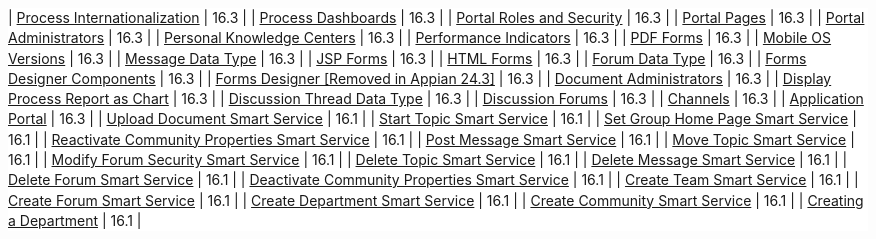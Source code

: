 | [Process Internationalization](/suite/help/25.3/Process_Internationalization.html) | 16.3 |
| [Process Dashboards](/suite/help/25.3/Process_Dashboards.html) | 16.3 |
| [Portal Roles and Security](/suite/help/25.3/Portal_Roles_and_Security.html) | 16.3 |
| [Portal Pages](/suite/help/25.3/Portal_Pages.html) | 16.3 |
| [Portal Administrators](/suite/help/25.3/Portal_Administrators.html) | 16.3 |
| [Personal Knowledge Centers](/suite/help/25.3/Personal_Knowledge_Centers.html) | 16.3 |
| [Performance Indicators](/suite/help/25.3/Performance_Indicators.html) | 16.3 |
| [PDF Forms](/suite/help/25.3/PDF_Forms.html) | 16.3 |
| [Mobile OS Versions](/suite/help/25.3/Mobile_OS_Versions.html) | 16.3 |
| [Message Data Type](/suite/help/25.3/Message_Data_Type.html) | 16.3 |
| [JSP Forms](/suite/help/25.3/JSP_Forms.html) | 16.3 |
| [HTML Forms](/suite/help/25.3/HTML_Forms.html) | 16.3 |
| [Forum Data Type](/suite/help/25.3/Forum_Data_Type.html) | 16.3 |
| [Forms Designer Components](/suite/help/25.3/Forms_Designer_Components.html) | 16.3 |
| [Forms Designer \[Removed in Appian 24.3\]](/suite/help/25.3/Forms_Designer.html) | 16.3 |
| [Document Administrators](/suite/help/25.3/Document_Administrators.html) | 16.3 |
| [Display Process Report as Chart](/suite/help/25.3/Display_Process_Report_as_Chart.html) | 16.3 |
| [Discussion Thread Data Type](/suite/help/25.3/Discussion_Thread_Data_Type.html) | 16.3 |
| [Discussion Forums](/suite/help/25.3/Discussion_Forums.html) | 16.3 |
| [Channels](/suite/help/25.3/Channels.html) | 16.3 |
| [Application Portal](/suite/help/25.3/Application_Portal.html) | 16.3 |
| [Upload Document Smart Service](/suite/help/25.3/Upload_Document_Smart_Service.html) | 16.1 |
| [Start Topic Smart Service](/suite/help/25.3/Start_Topic_Smart_Service.html) | 16.1 |
| [Set Group Home Page Smart Service](/suite/help/25.3/Set_Group_Home_Page_Smart_Service.html) | 16.1 |
| [Reactivate Community Properties Smart Service](/suite/help/25.3/Reactivate_Community_Smart_Service.html) | 16.1 |
| [Post Message Smart Service](/suite/help/25.3/Post_Message_Smart_Service.html) | 16.1 |
| [Move Topic Smart Service](/suite/help/25.3/Move_Topic_Smart_Service.html) | 16.1 |
| [Modify Forum Security Smart Service](/suite/help/25.3/Modify_Forum_Smart_Service.html) | 16.1 |
| [Delete Topic Smart Service](/suite/help/25.3/Delete_Topic_Smart_Service.html) | 16.1 |
| [Delete Message Smart Service](/suite/help/25.3/Delete_Message_Smart_Service.html) | 16.1 |
| [Delete Forum Smart Service](/suite/help/25.3/Delete_Forum_Smart_Service.html) | 16.1 |
| [Deactivate Community Properties Smart Service](/suite/help/25.3/Deactivate_Community_Smart_Service.html) | 16.1 |
| [Create Team Smart Service](/suite/help/25.3/Create_Team_Smart_Service.html) | 16.1 |
| [Create Forum Smart Service](/suite/help/25.3/Create_Forum_Smart_Service.html) | 16.1 |
| [Create Department Smart Service](/suite/help/25.3/Create_Department_Smart_Service.html) | 16.1 |
| [Create Community Smart Service](/suite/help/25.3/Create_Community_Smart_Service.html) | 16.1 |
| [Creating a Department](/suite/help/25.3/Creating_a_Department.html) | 16.1 |